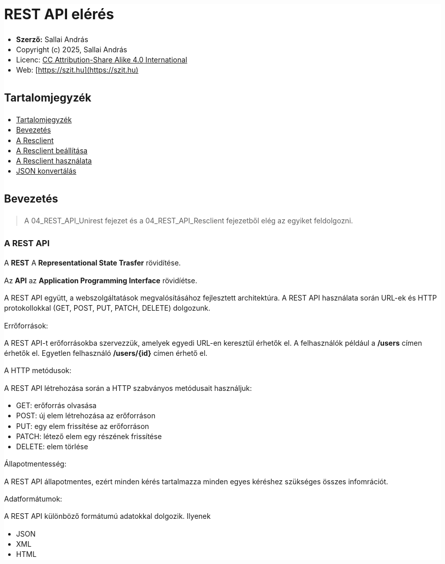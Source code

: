 # REST API elérés

* **Szerző:** Sallai András
* Copyright (c) 2025, Sallai András
* Licenc: [CC Attribution-Share Alike 4.0 International](https://creativecommons.org/licenses/by-sa/4.0/)
* Web: [https://szit.hu](https://szit.hu)

## Tartalomjegyzék

* [Tartalomjegyzék](#tartalomjegyzék)
* [Bevezetés](#bevezetés)
* [A Resclient](#a-resclient)
* [A Resclient beállítása](#a-resclient-beállítása)
* [A Resclient használata](#a-resclient-használata)
* [JSON konvertálás](#json-konvertálás)

## Bevezetés

> A 04_REST_API_Unirest fejezet és a 04_REST_API_Resclient fejezetből elég az egyiket feldolgozni.

### A REST API

A **REST** A **Representational State Trasfer** rövidítése.

Az **API** az **Application Programming Interface** rövidíétse.

A REST API együtt, a webszolgáltatások megvalósításához fejlesztett architektúra. A REST API használata során URL-ek és HTTP protokollokkal (GET, POST, PUT, PATCH, DELETE) dolgozunk.

Errőforrások:

A REST API-t erőforrásokba szervezzük, amelyek egyedi URL-en keresztül érhetők el. A felhasználók például a **/users** címen érhetők el. Egyetlen felhasználó **/users/{id}** címen érhető el.

A HTTP metódusok:

A REST API létrehozása során a HTTP szabványos metódusait használjuk:

* GET: erőforrás olvasása
* POST: új elem létrehozása az erőforráson
* PUT: egy elem frissítése az erőforráson
* PATCH: létező elem egy részének frissítése
* DELETE: elem törlése

Állapotmentesség:

A REST API állapotmentes, ezért minden kérés tartalmazza minden egyes kéréshez szükséges összes infomrációt.

Adatformátumok:

A REST API különböző formátumú adatokkal dolgozik. Ilyenek

* JSON
* XML
* HTML
